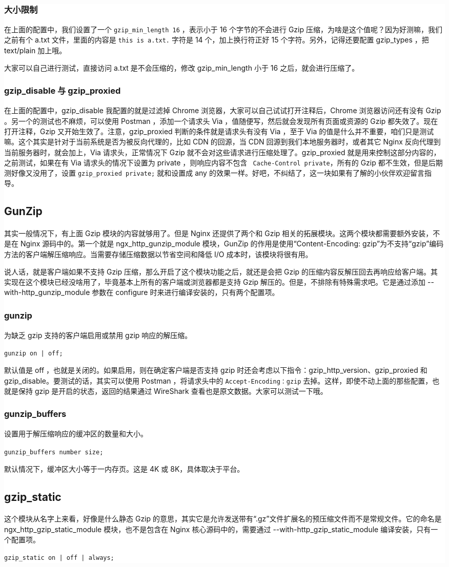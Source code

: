 ### 大小限制

在上面的配置中，我们设置了一个 `gzip_min_length 16` ，表示小于 16 个字节的不会进行 Gzip 压缩，为啥是这个值呢？因为好测嘛，我们之前有个 a.txt 文件，里面的内容是 `this is a.txt.` 字符是 14 个，加上换行符正好 15 个字符。另外，记得还要配置 gzip_types ，把 text/plain 加上哦。

大家可以自己进行测试，直接访问 a.txt 是不会压缩的，修改 gzip_min_length 小于 16 之后，就会进行压缩了。

### gzip_disable 与 gzip_proxied

在上面的配置中，gzip_disable 我配置的就是过滤掉 Chrome 浏览器，大家可以自己试试打开注释后，Chrome 浏览器访问还有没有 Gzip 。另一个的测试也不麻烦，可以使用 Postman ，添加一个请求头 Via ，值随便写，然后就会发现所有页面或资源的 Gzip 都失效了。现在打开注释，Gzip 又开始生效了。注意，gzip_proxied 判断的条件就是请求头有没有 Via ，至于 Via 的值是什么并不重要，咱们只是测试嘛。这个其实是针对于当前系统是否为被反向代理的，比如 CDN 的回源，当 CDN 回源到我们本地服务器时，或者其它 Nginx 反向代理到当前服务器时，就会加上，Via 请求头，正常情况下 Gzip 就不会对这些请求进行压缩处理了。gzip_proxied 就是用来控制这部分内容的，之前测试，如果在有 Via 请求头的情况下设置为 private ，则响应内容不包含 ` Cache-Control private`，所有的 Gzip 都不生效，但是后期测好像又没用了，设置 `gzip_proxied private;` 就和设置成 any 的效果一样。好吧，不纠结了，这一块如果有了解的小伙伴欢迎留言指导。

## GunZip

其实一般情况下，有上面 Gzip 模块的内容就够用了。但是 Nginx 还提供了两个和 Gzip 相关的拓展模块。这两个模块都需要额外安装，不是在 Nginx 源码中的。第一个就是 ngx_http_gunzip_module 模块，GunZip 的作用是使用“Content-Encoding: gzip”为不支持“gzip”编码方法的客户端解压缩响应。当需要存储压缩数据以节省空间和降低 I/O 成本时，该模块将很有用。

说人话，就是客户端如果不支持 Gzip 压缩，那么开启了这个模块功能之后，就还是会把 Gzip 的压缩内容反解压回去再响应给客户端。其实现在这个模块已经没啥用了，毕竟基本上所有的客户端或浏览器都是支持 Gzip 解压的。但是，不排除有特殊需求吧。它是通过添加 --with-http_gunzip_module 参数在 configure 时来进行编译安装的，只有两个配置项。

### gunzip

为缺乏 gzip 支持的客户端启用或禁用 gzip 响应的解压缩。

```shell
gunzip on | off;
```

默认值是 off ，也就是关闭的。如果启用，则在确定客户端是否支持 gzip 时还会考虑以下指令：gzip_http_version、gzip_proxied 和 gzip_disable。要测试的话，其实可以使用 Postman ，将请求头中的 `Accept-Encoding：gzip` 去掉。这样，即使不动上面的那些配置，也就是保持 gzip 是开启的状态，返回的结果通过 WireShark 查看也是原文数据。大家可以测试一下哦。

### gunzip_buffers

设置用于解压缩响应的缓冲区的数量和大小。

```shell
gunzip_buffers number size;
```

默认情况下，缓冲区大小等于一内存页。这是 4K 或 8K，具体取决于平台。

## gzip_static

这个模块从名字上来看，好像是什么静态 Gzip 的意思，其实它是允许发送带有“.gz”文件扩展名的预压缩文件而不是常规文件。它的命名是 ngx_http_gzip_static_module 模块，也不是包含在 Nginx 核心源码中的，需要通过 --with-http_gzip_static_module 编译安装，只有一个配置项。

```shell
gzip_static on | off | always;
```
